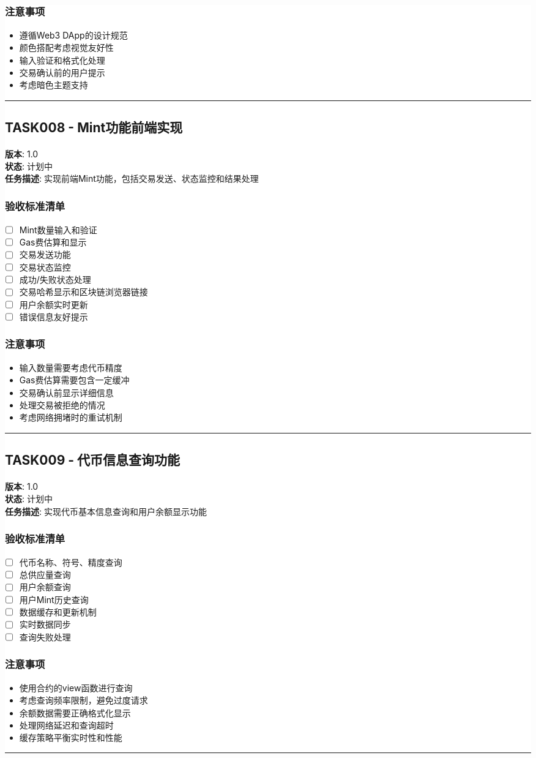 ### 注意事项
- 遵循Web3 DApp的设计规范
- 颜色搭配考虑视觉友好性
- 输入验证和格式化处理
- 交易确认前的用户提示
- 考虑暗色主题支持

---

## TASK008 - Mint功能前端实现
**版本**: 1.0  
**状态**: 计划中  
**任务描述**: 实现前端Mint功能，包括交易发送、状态监控和结果处理  

### 验收标准清单
- [ ] Mint数量输入和验证
- [ ] Gas费估算和显示
- [ ] 交易发送功能
- [ ] 交易状态监控
- [ ] 成功/失败状态处理
- [ ] 交易哈希显示和区块链浏览器链接
- [ ] 用户余额实时更新
- [ ] 错误信息友好提示

### 注意事项
- 输入数量需要考虑代币精度
- Gas费估算需要包含一定缓冲
- 交易确认前显示详细信息
- 处理交易被拒绝的情况
- 考虑网络拥堵时的重试机制

---

## TASK009 - 代币信息查询功能
**版本**: 1.0  
**状态**: 计划中  
**任务描述**: 实现代币基本信息查询和用户余额显示功能  

### 验收标准清单
- [ ] 代币名称、符号、精度查询
- [ ] 总供应量查询
- [ ] 用户余额查询
- [ ] 用户Mint历史查询
- [ ] 数据缓存和更新机制
- [ ] 实时数据同步
- [ ] 查询失败处理

### 注意事项
- 使用合约的view函数进行查询
- 考虑查询频率限制，避免过度请求
- 余额数据需要正确格式化显示
- 处理网络延迟和查询超时
- 缓存策略平衡实时性和性能

---